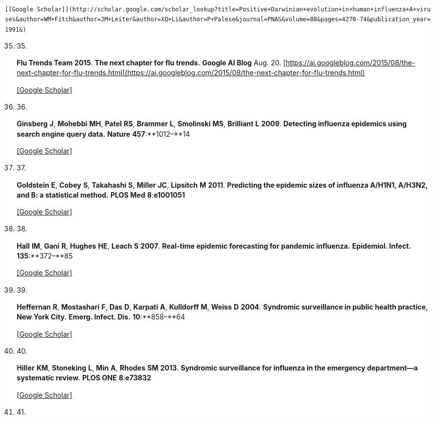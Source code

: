     [[Google Scholar]](http://scholar.google.com/scholar_lookup?title=Positive+Darwinian+evolution+in+human+influenza+A+viruses&author=WM+Fitch&author=JM+Leiter&author=XQ+Li&author=P+Palese&journal=PNAS&volume=88&pages=4270-74&publication_year=1991&)
35. []()35. 

    **Flu Trends Team** **2015**. **The next chapter for flu trends.** **Google AI Blog** Aug. 20. [https://ai.googleblog.com/2015/08/the-next-chapter-for-flu-trends.html](https://ai.googleblog.com/2015/08/the-next-chapter-for-flu-trends.html)

    [[Google Scholar]](http://scholar.google.com/scholar_lookup?title=The+next+chapter+for+flu+trends&journal=Google+AI+Blog&publication_year=2015&)
36. []()36. 

    **Ginsberg** **J**, **Mohebbi** **MH**, **Patel** **RS**, **Brammer** **L**, **Smolinski** **MS**, **Brilliant** **L** **2009**. **Detecting influenza epidemics using search engine query data.** **Nature** **457**:**1012–**14

    [[Google Scholar]](http://scholar.google.com/scholar_lookup?title=Detecting+influenza+epidemics+using+search+engine+query+data&author=J+Ginsberg&author=MH+Mohebbi&author=RS+Patel&author=L+Brammer&author=MS+Smolinski&author=L+Brilliant&journal=Nature&volume=457&pages=1012-14&publication_year=2009&)
37. []()37. 

    **Goldstein** **E**, **Cobey** **S**, **Takahashi** **S**, **Miller** **JC**, **Lipsitch** **M** **2011**. **Predicting the epidemic sizes of influenza A/H1N1, A/H3N2, and B: a statistical method.** **PLOS Med** **8**:**e1001051**

    [[Google Scholar]](http://scholar.google.com/scholar_lookup?title=Predicting+the+epidemic+sizes+of+influenza+A%2FH1N1%2C+A%2FH3N2%2C+and+B%3A+a+statistical+method&author=E+Goldstein&author=S+Cobey&author=S+Takahashi&author=JC+Miller&author=M+Lipsitch&journal=PLOS+Med&volume=8&pages=e1001051&publication_year=2011&)
38. []()38. 

    **Hall** **IM**, **Gani** **R**, **Hughes** **HE**, **Leach** **S** **2007**. **Real-time epidemic forecasting for pandemic influenza.** **Epidemiol. Infect.** **135**:**372–**85

    [[Google Scholar]](http://scholar.google.com/scholar_lookup?title=Real-time+epidemic+forecasting+for+pandemic+influenza&author=IM+Hall&author=R+Gani&author=HE+Hughes&author=S+Leach&journal=Epidemiol.+Infect.&volume=135&pages=372-85&publication_year=2007&)
39. []()39. 

    **Heffernan** **R**, **Mostashari** **F**, **Das** **D**, **Karpati** **A**, **Kulldorff** **M**, **Weiss** **D** **2004**. **Syndromic surveillance in public health practice, New York City.** **Emerg. Infect. Dis.** **10**:**858–**64

    [[Google Scholar]](http://scholar.google.com/scholar_lookup?title=Syndromic+surveillance+in+public+health+practice%2C+New+York+City&author=R+Heffernan&author=F+Mostashari&author=D+Das&author=A+Karpati&author=M+Kulldorff&author=D+Weiss&journal=Emerg.+Infect.+Dis.&volume=10&pages=858-64&publication_year=2004&)
40. []()40. 

    **Hiller** **KM**, **Stoneking** **L**, **Min** **A**, **Rhodes** **SM** **2013**. **Syndromic surveillance for influenza in the emergency department—a systematic review.** **PLOS ONE** **8**:**e73832**

    [[Google Scholar]](http://scholar.google.com/scholar_lookup?title=Syndromic+surveillance+for+influenza+in+the+emergency+department%E2%80%94a+systematic+review&author=KM+Hiller&author=L+Stoneking&author=A+Min&author=SM+Rhodes&journal=PLOS+ONE&volume=8&pages=e73832&publication_year=2013&)
41. []()41. 
